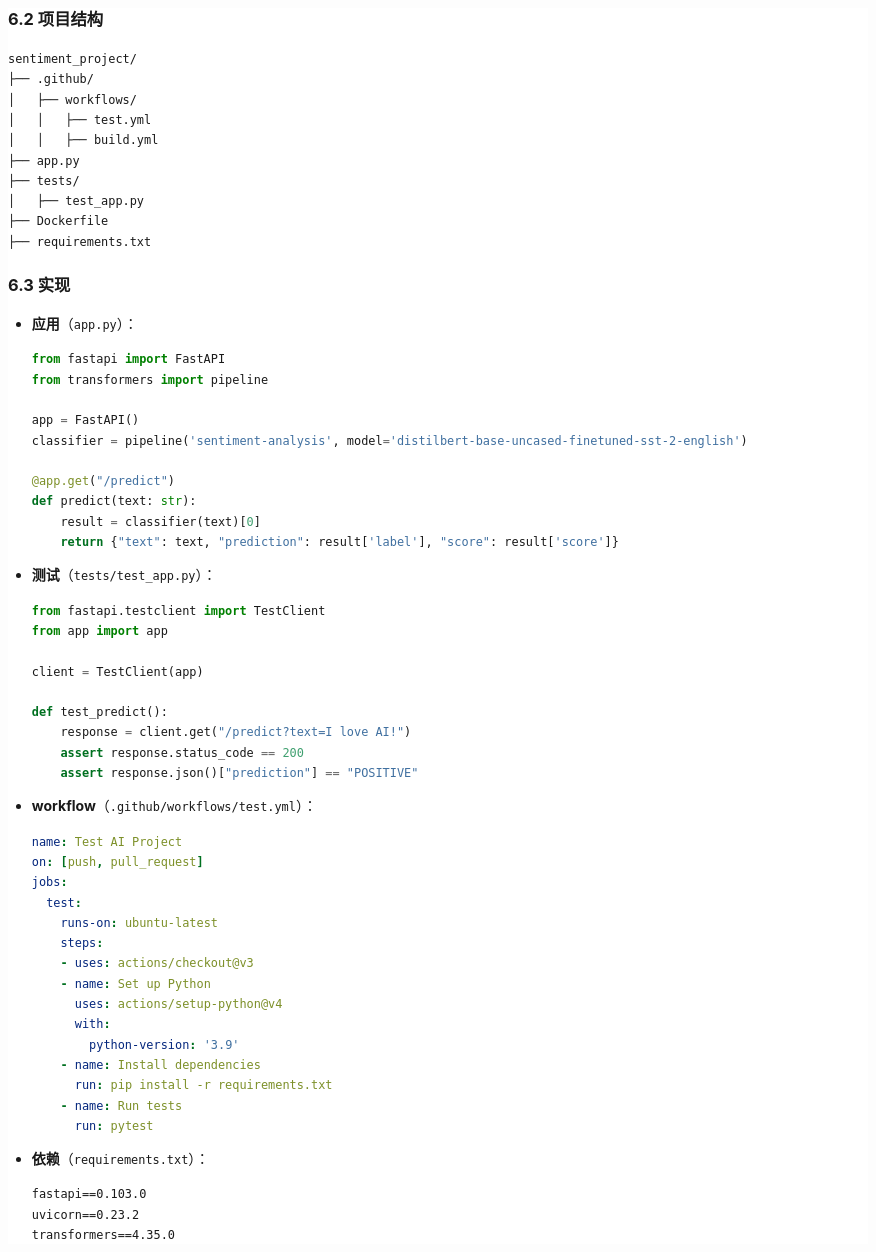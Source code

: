### 6.2 项目结构
```
sentiment_project/
├── .github/
│   ├── workflows/
│   │   ├── test.yml
│   │   ├── build.yml
├── app.py
├── tests/
│   ├── test_app.py
├── Dockerfile
├── requirements.txt
```

### 6.3 实现
- **应用**（`app.py`）：
  ```python
  from fastapi import FastAPI
  from transformers import pipeline

  app = FastAPI()
  classifier = pipeline('sentiment-analysis', model='distilbert-base-uncased-finetuned-sst-2-english')

  @app.get("/predict")
  def predict(text: str):
      result = classifier(text)[0]
      return {"text": text, "prediction": result['label'], "score": result['score']}
  ```
- **测试**（`tests/test_app.py`）：
  ```python
  from fastapi.testclient import TestClient
  from app import app

  client = TestClient(app)

  def test_predict():
      response = client.get("/predict?text=I love AI!")
      assert response.status_code == 200
      assert response.json()["prediction"] == "POSITIVE"
  ```
- **workflow**（`.github/workflows/test.yml`）：
  ```yaml
  name: Test AI Project
  on: [push, pull_request]
  jobs:
    test:
      runs-on: ubuntu-latest
      steps:
      - uses: actions/checkout@v3
      - name: Set up Python
        uses: actions/setup-python@v4
        with:
          python-version: '3.9'
      - name: Install dependencies
        run: pip install -r requirements.txt
      - name: Run tests
        run: pytest
  ```
- **依赖**（`requirements.txt`）：
  ```
  fastapi==0.103.0
  uvicorn==0.23.2
  transformers==4.35.0
  ```